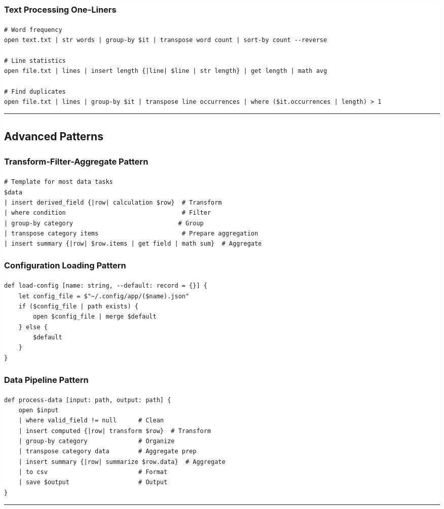 ### Text Processing One-Liners
```nu
# Word frequency
open text.txt | str words | group-by $it | transpose word count | sort-by count --reverse

# Line statistics
open file.txt | lines | insert length {|line| $line | str length} | get length | math avg

# Find duplicates
open file.txt | lines | group-by $it | transpose line occurrences | where ($it.occurrences | length) > 1
```

---

## Advanced Patterns

### Transform-Filter-Aggregate Pattern
```nu
# Template for most data tasks
$data
| insert derived_field {|row| calculation $row}  # Transform
| where condition                                # Filter
| group-by category                             # Group
| transpose category items                       # Prepare aggregation
| insert summary {|row| $row.items | get field | math sum}  # Aggregate
```

### Configuration Loading Pattern
```nu
def load-config [name: string, --default: record = {}] {
    let config_file = $"~/.config/app/($name).json"
    if ($config_file | path exists) {
        open $config_file | merge $default
    } else {
        $default
    }
}
```

### Data Pipeline Pattern
```nu
def process-data [input: path, output: path] {
    open $input
    | where valid_field != null      # Clean
    | insert computed {|row| transform $row}  # Transform
    | group-by category              # Organize
    | transpose category data        # Aggregate prep
    | insert summary {|row| summarize $row.data}  # Aggregate
    | to csv                         # Format
    | save $output                   # Output
}
```

---